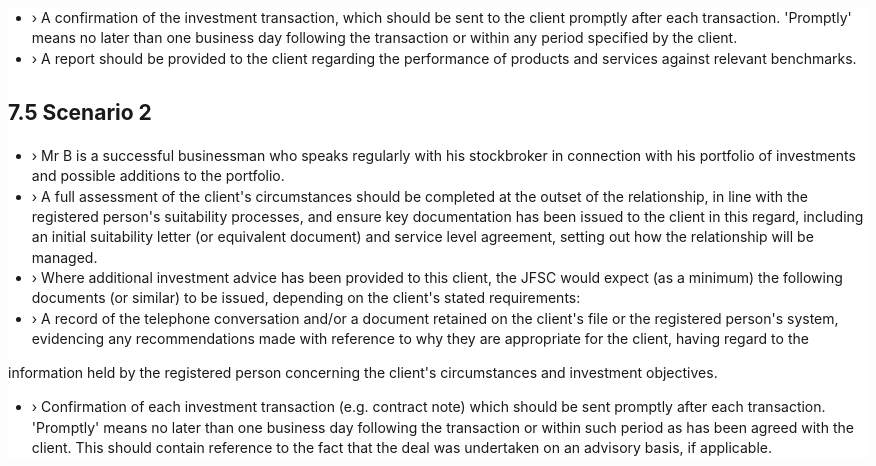 - › A confirmation of the investment transaction, which should be sent to the client promptly after each transaction. 'Promptly' means no later than one business day following the transaction or within any period specified by the client.
- › A report should be provided to the client regarding the performance of products and services against relevant benchmarks.

## 7.5 Scenario 2

- › Mr B is a successful businessman who speaks regularly with his stockbroker in connection with his portfolio of investments and possible additions to the portfolio.
- › A full assessment of the client's circumstances should be completed at the outset of the relationship, in line with the registered person's suitability processes, and ensure  key documentation has been issued to the client in this regard, including an initial suitability letter (or equivalent document) and service level agreement, setting out how the relationship will be managed.
- › Where additional investment advice has been provided to this client, the JFSC would expect (as a minimum) the following documents (or similar) to be issued, depending on the client's stated requirements:
- › A record of the telephone conversation and/or a document retained on the client's file or the registered person's system, evidencing any recommendations made with reference to why they are appropriate for the client, having regard to the

information held by the registered person concerning the client's circumstances and investment objectives.

- › Confirmation of each investment transaction (e.g. contract note) which should be sent promptly after each transaction. 'Promptly' means no later than one business day following the transaction or within such period as has been agreed with the client. This should contain reference to the fact that the deal was undertaken on an advisory basis, if applicable.